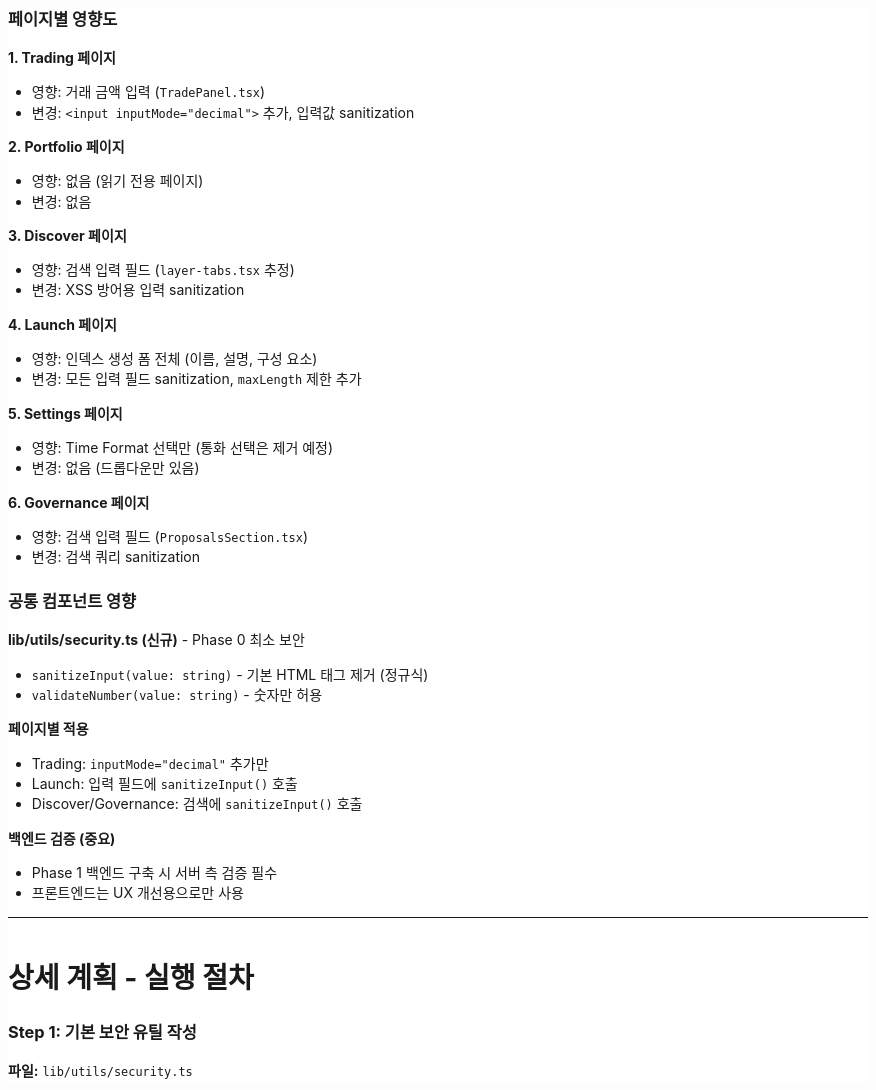 ### 페이지별 영향도

**1. Trading 페이지**

- 영향: 거래 금액 입력 (`TradePanel.tsx`)
- 변경: `<input inputMode="decimal">` 추가, 입력값 sanitization

**2. Portfolio 페이지**

- 영향: 없음 (읽기 전용 페이지)
- 변경: 없음

**3. Discover 페이지**

- 영향: 검색 입력 필드 (`layer-tabs.tsx` 추정)
- 변경: XSS 방어용 입력 sanitization

**4. Launch 페이지**

- 영향: 인덱스 생성 폼 전체 (이름, 설명, 구성 요소)
- 변경: 모든 입력 필드 sanitization, `maxLength` 제한 추가

**5. Settings 페이지**

- 영향: Time Format 선택만 (통화 선택은 제거 예정)
- 변경: 없음 (드롭다운만 있음)

**6. Governance 페이지**

- 영향: 검색 입력 필드 (`ProposalsSection.tsx`)
- 변경: 검색 쿼리 sanitization

### 공통 컴포넌트 영향

**lib/utils/security.ts (신규)** - Phase 0 최소 보안

- `sanitizeInput(value: string)` - 기본 HTML 태그 제거 (정규식)
- `validateNumber(value: string)` - 숫자만 허용

**페이지별 적용**

- Trading: `inputMode="decimal"` 추가만
- Launch: 입력 필드에 `sanitizeInput()` 호출
- Discover/Governance: 검색에 `sanitizeInput()` 호출

**백엔드 검증 (중요)**

- Phase 1 백엔드 구축 시 서버 측 검증 필수
- 프론트엔드는 UX 개선용으로만 사용

---

# 상세 계획 - 실행 절차

### Step 1: 기본 보안 유틸 작성

**파일:** `lib/utils/security.ts`
